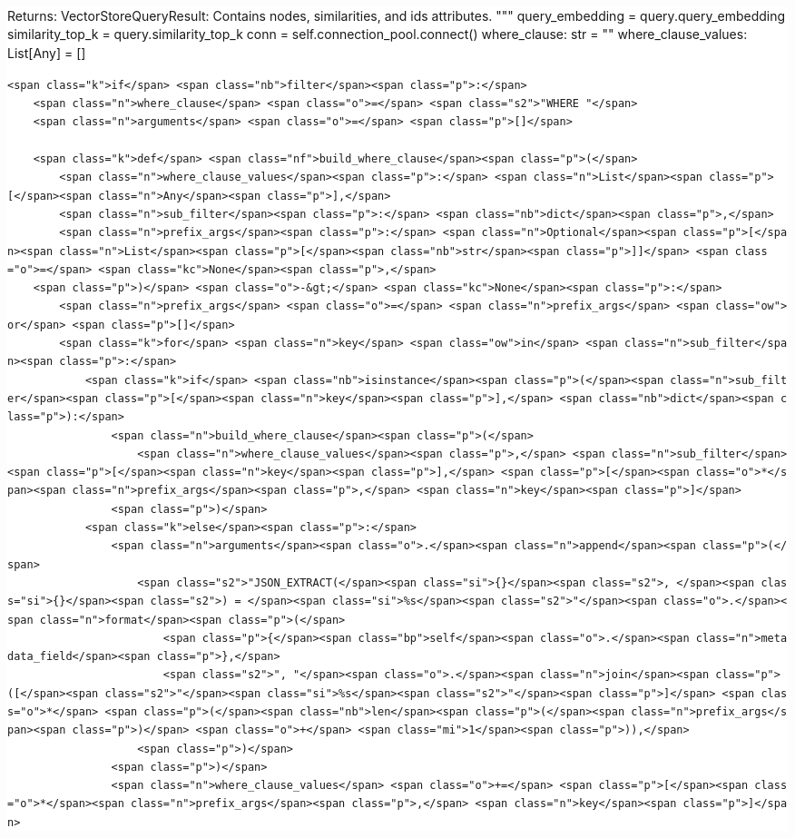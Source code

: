 <span class="sd">    Returns:</span>
<span class="sd">        VectorStoreQueryResult: Contains nodes, similarities, and ids attributes.</span>
<span class="sd">    """</span>
    <span class="n">query_embedding</span> <span class="o">=</span> <span class="n">query</span><span class="o">.</span><span class="n">query_embedding</span>
    <span class="n">similarity_top_k</span> <span class="o">=</span> <span class="n">query</span><span class="o">.</span><span class="n">similarity_top_k</span>
    <span class="n">conn</span> <span class="o">=</span> <span class="bp">self</span><span class="o">.</span><span class="n">connection_pool</span><span class="o">.</span><span class="n">connect</span><span class="p">()</span>
    <span class="n">where_clause</span><span class="p">:</span> <span class="nb">str</span> <span class="o">=</span> <span class="s2">""</span>
    <span class="n">where_clause_values</span><span class="p">:</span> <span class="n">List</span><span class="p">[</span><span class="n">Any</span><span class="p">]</span> <span class="o">=</span> <span class="p">[]</span>

    <span class="k">if</span> <span class="nb">filter</span><span class="p">:</span>
        <span class="n">where_clause</span> <span class="o">=</span> <span class="s2">"WHERE "</span>
        <span class="n">arguments</span> <span class="o">=</span> <span class="p">[]</span>

        <span class="k">def</span> <span class="nf">build_where_clause</span><span class="p">(</span>
            <span class="n">where_clause_values</span><span class="p">:</span> <span class="n">List</span><span class="p">[</span><span class="n">Any</span><span class="p">],</span>
            <span class="n">sub_filter</span><span class="p">:</span> <span class="nb">dict</span><span class="p">,</span>
            <span class="n">prefix_args</span><span class="p">:</span> <span class="n">Optional</span><span class="p">[</span><span class="n">List</span><span class="p">[</span><span class="nb">str</span><span class="p">]]</span> <span class="o">=</span> <span class="kc">None</span><span class="p">,</span>
        <span class="p">)</span> <span class="o">-&gt;</span> <span class="kc">None</span><span class="p">:</span>
            <span class="n">prefix_args</span> <span class="o">=</span> <span class="n">prefix_args</span> <span class="ow">or</span> <span class="p">[]</span>
            <span class="k">for</span> <span class="n">key</span> <span class="ow">in</span> <span class="n">sub_filter</span><span class="p">:</span>
                <span class="k">if</span> <span class="nb">isinstance</span><span class="p">(</span><span class="n">sub_filter</span><span class="p">[</span><span class="n">key</span><span class="p">],</span> <span class="nb">dict</span><span class="p">):</span>
                    <span class="n">build_where_clause</span><span class="p">(</span>
                        <span class="n">where_clause_values</span><span class="p">,</span> <span class="n">sub_filter</span><span class="p">[</span><span class="n">key</span><span class="p">],</span> <span class="p">[</span><span class="o">*</span><span class="n">prefix_args</span><span class="p">,</span> <span class="n">key</span><span class="p">]</span>
                    <span class="p">)</span>
                <span class="k">else</span><span class="p">:</span>
                    <span class="n">arguments</span><span class="o">.</span><span class="n">append</span><span class="p">(</span>
                        <span class="s2">"JSON_EXTRACT(</span><span class="si">{}</span><span class="s2">, </span><span class="si">{}</span><span class="s2">) = </span><span class="si">%s</span><span class="s2">"</span><span class="o">.</span><span class="n">format</span><span class="p">(</span>
                            <span class="p">{</span><span class="bp">self</span><span class="o">.</span><span class="n">metadata_field</span><span class="p">},</span>
                            <span class="s2">", "</span><span class="o">.</span><span class="n">join</span><span class="p">([</span><span class="s2">"</span><span class="si">%s</span><span class="s2">"</span><span class="p">]</span> <span class="o">*</span> <span class="p">(</span><span class="nb">len</span><span class="p">(</span><span class="n">prefix_args</span><span class="p">)</span> <span class="o">+</span> <span class="mi">1</span><span class="p">)),</span>
                        <span class="p">)</span>
                    <span class="p">)</span>
                    <span class="n">where_clause_values</span> <span class="o">+=</span> <span class="p">[</span><span class="o">*</span><span class="n">prefix_args</span><span class="p">,</span> <span class="n">key</span><span class="p">]</span>